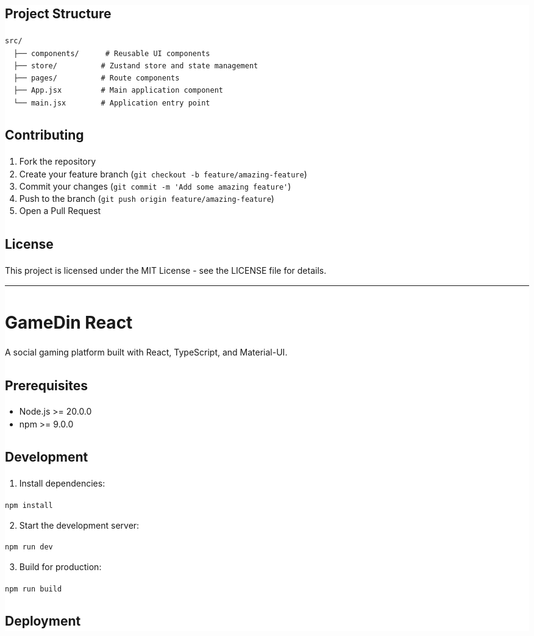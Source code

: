 ## Project Structure

```
src/
  ├── components/      # Reusable UI components
  ├── store/          # Zustand store and state management
  ├── pages/          # Route components
  ├── App.jsx         # Main application component
  └── main.jsx        # Application entry point
```

## Contributing

1. Fork the repository
2. Create your feature branch (`git checkout -b feature/amazing-feature`)
3. Commit your changes (`git commit -m 'Add some amazing feature'`)
4. Push to the branch (`git push origin feature/amazing-feature`)
5. Open a Pull Request

## License

This project is licensed under the MIT License - see the LICENSE file for details.

---

# GameDin React

A social gaming platform built with React, TypeScript, and Material-UI.

## Prerequisites

- Node.js >= 20.0.0
- npm >= 9.0.0

## Development

1. Install dependencies:
```bash
npm install
```

2. Start the development server:
```bash
npm run dev
```

3. Build for production:
```bash
npm run build
```

## Deployment
